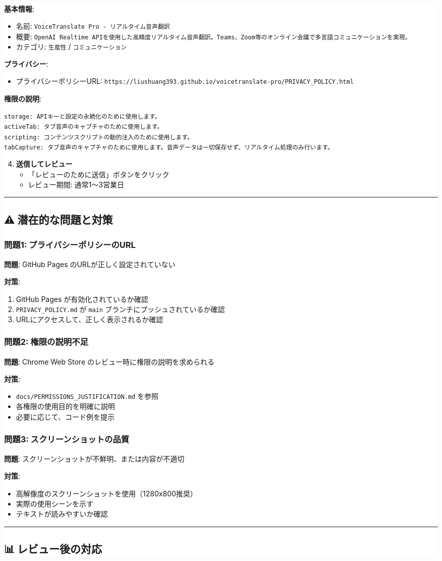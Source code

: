    **基本情報**:
   - 名前: `VoiceTranslate Pro - リアルタイム音声翻訳`
   - 概要: `OpenAI Realtime APIを使用した高精度リアルタイム音声翻訳。Teams、Zoom等のオンライン会議で多言語コミュニケーションを実現。`
   - カテゴリ: `生産性` / `コミュニケーション`

   **プライバシー**:
   - プライバシーポリシーURL: `https://liushuang393.github.io/voicetranslate-pro/PRIVACY_POLICY.html`

   **権限の説明**:
   ```
   storage: APIキーと設定の永続化のために使用します。
   activeTab: タブ音声のキャプチャのために使用します。
   scripting: コンテンツスクリプトの動的注入のために使用します。
   tabCapture: タブ音声のキャプチャのために使用します。音声データは一切保存せず、リアルタイム処理のみ行います。
   ```

4. **送信してレビュー**
   - 「レビューのために送信」ボタンをクリック
   - レビュー期間: 通常1〜3営業日

---

## ⚠️ 潜在的な問題と対策

### 問題1: プライバシーポリシーのURL

**問題**: GitHub Pages のURLが正しく設定されていない

**対策**:
1. GitHub Pages が有効化されているか確認
2. `PRIVACY_POLICY.md` が `main` ブランチにプッシュされているか確認
3. URLにアクセスして、正しく表示されるか確認

### 問題2: 権限の説明不足

**問題**: Chrome Web Store のレビュー時に権限の説明を求められる

**対策**:
- `docs/PERMISSIONS_JUSTIFICATION.md` を参照
- 各権限の使用目的を明確に説明
- 必要に応じて、コード例を提示

### 問題3: スクリーンショットの品質

**問題**: スクリーンショットが不鮮明、または内容が不適切

**対策**:
- 高解像度のスクリーンショットを使用（1280x800推奨）
- 実際の使用シーンを示す
- テキストが読みやすいか確認

---

## 📊 レビュー後の対応
